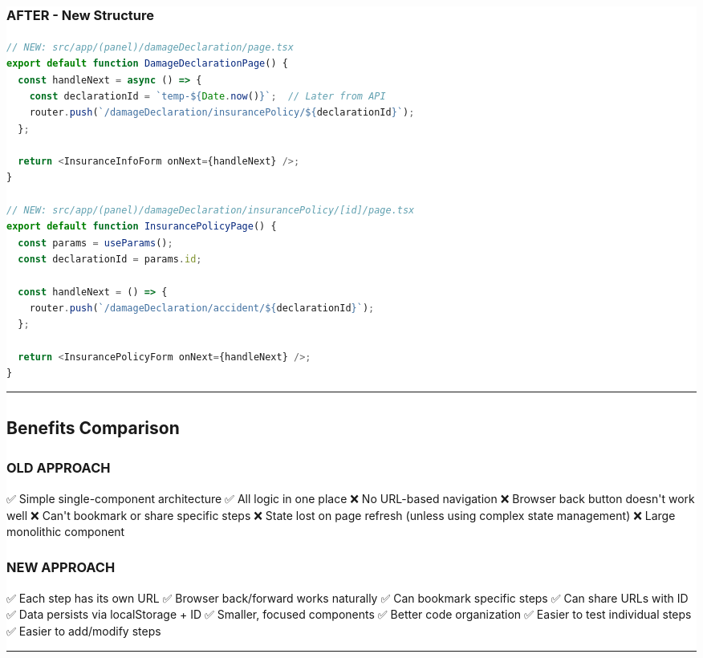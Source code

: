 ### AFTER - New Structure

```typescript
// NEW: src/app/(panel)/damageDeclaration/page.tsx
export default function DamageDeclarationPage() {
  const handleNext = async () => {
    const declarationId = `temp-${Date.now()}`;  // Later from API
    router.push(`/damageDeclaration/insurancePolicy/${declarationId}`);
  };
  
  return <InsuranceInfoForm onNext={handleNext} />;
}

// NEW: src/app/(panel)/damageDeclaration/insurancePolicy/[id]/page.tsx
export default function InsurancePolicyPage() {
  const params = useParams();
  const declarationId = params.id;
  
  const handleNext = () => {
    router.push(`/damageDeclaration/accident/${declarationId}`);
  };
  
  return <InsurancePolicyForm onNext={handleNext} />;
}
```

---

## Benefits Comparison

### OLD APPROACH
✅ Simple single-component architecture
✅ All logic in one place
❌ No URL-based navigation
❌ Browser back button doesn't work well
❌ Can't bookmark or share specific steps
❌ State lost on page refresh (unless using complex state management)
❌ Large monolithic component

### NEW APPROACH
✅ Each step has its own URL
✅ Browser back/forward works naturally
✅ Can bookmark specific steps
✅ Can share URLs with ID
✅ Data persists via localStorage + ID
✅ Smaller, focused components
✅ Better code organization
✅ Easier to test individual steps
✅ Easier to add/modify steps

---
